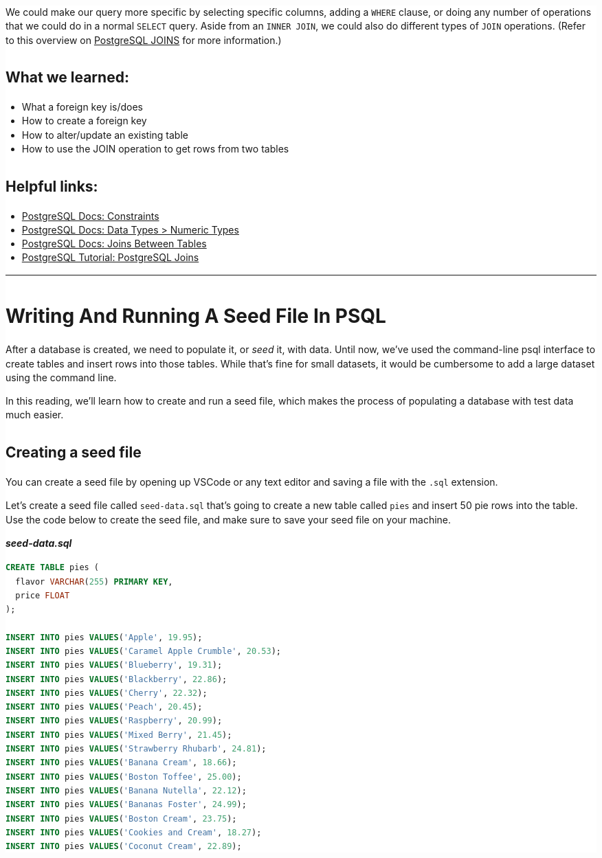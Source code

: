 We could make our query more specific by selecting specific columns, adding a
`WHERE` clause, or doing any number of operations that we could do in a normal
`SELECT` query. Aside from an `INNER JOIN`, we could also do different types of
`JOIN` operations. (Refer to this overview on [PostgreSQL JOINS][4] for more
information.)

## What we learned:

* What a foreign key is/does
* How to create a foreign key
* How to alter/update an existing table
* How to use the JOIN operation to get rows from two tables

## Helpful links:

* [PostgreSQL Docs: Constraints][1]
* [PostgreSQL Docs: Data Types > Numeric Types][2]
* [PostgreSQL Docs: Joins Between Tables][3]
* [PostgreSQL Tutorial: PostgreSQL Joins][4]

[1]: https://www.postgresql.org/docs/9.2/ddl-constraints.html
[2]: https://www.postgresql.org/docs/10/datatype-numeric.html
[3]: https://www.postgresql.org/docs/8.3/tutorial-join.html
[4]: http://www.postgresqltutorial.com/postgresql-joins/

________________________________________________________________________________
# Writing And Running A Seed File In PSQL

After a database is created, we need to populate it, or _seed_ it, with data.
Until now, we’ve used the command-line psql interface to create tables and
insert rows into those tables. While that’s fine for small datasets, it would
be cumbersome to add a large dataset using the command line.

In this reading, we’ll learn how to create and run a seed file, which makes the
process of populating a database with test data much easier.

## Creating a seed file

You can create a seed file by opening up VSCode or any text editor and saving a
file with the `.sql` extension.

Let’s create a seed file called `seed-data.sql` that’s going to create a new
table called `pies` and insert 50 pie rows into the table. Use the code below
to create the seed file, and make sure to save your seed file on your machine.

_**seed-data.sql**_
```sql
CREATE TABLE pies (
  flavor VARCHAR(255) PRIMARY KEY,
  price FLOAT
);

INSERT INTO pies VALUES('Apple', 19.95);
INSERT INTO pies VALUES('Caramel Apple Crumble', 20.53);
INSERT INTO pies VALUES('Blueberry', 19.31);
INSERT INTO pies VALUES('Blackberry', 22.86);
INSERT INTO pies VALUES('Cherry', 22.32);
INSERT INTO pies VALUES('Peach', 20.45);
INSERT INTO pies VALUES('Raspberry', 20.99);
INSERT INTO pies VALUES('Mixed Berry', 21.45);
INSERT INTO pies VALUES('Strawberry Rhubarb', 24.81);
INSERT INTO pies VALUES('Banana Cream', 18.66);
INSERT INTO pies VALUES('Boston Toffee', 25.00);
INSERT INTO pies VALUES('Banana Nutella', 22.12);
INSERT INTO pies VALUES('Bananas Foster', 24.99);
INSERT INTO pies VALUES('Boston Cream', 23.75);
INSERT INTO pies VALUES('Cookies and Cream', 18.27);
INSERT INTO pies VALUES('Coconut Cream', 22.89);
```

[1]: https://gist.github.com/Kartones/dd3ff5ec5ea238d4c546
[2]: http://www.postgresqltutorial.com/postgresql-data-types/
[3]: http://www.postgresqltutorial.com/postgresql-boolean/
[4]: https://sqlzoo.net/wiki/SELECT_Reference
[1]: http://www.postgresqltutorial.com/postgresql-where/
[1]: http://www.postgresqltutorial.com/postgresql-serial/
[2]: http://www.postgresqltutorial.com/postgresql-data-types/
[1]: https://www.postgresql.org/docs/9.6/functions-matching.html
[2]: https://www.postgresql.org/docs/9.6/functions-aggregate.html
[3]: https://www.essentialsql.com/include-single-quote-sql-query/
[4]: https://www.postgresql.org/docs/9.6/functions-formatting.html
[5]: https://www.postgresql.org/docs/9.6/datatype-numeric.html
[6]: https://www.postgresqltutorial.com/postgresql-round/
[7]: https://www.postgresql.org/docs/9.6/sql-select.html#SQL-ORDERBY
[8]: https://www.postgresql.org/docs/9.6/sql-select.html#SQL-LIMIT